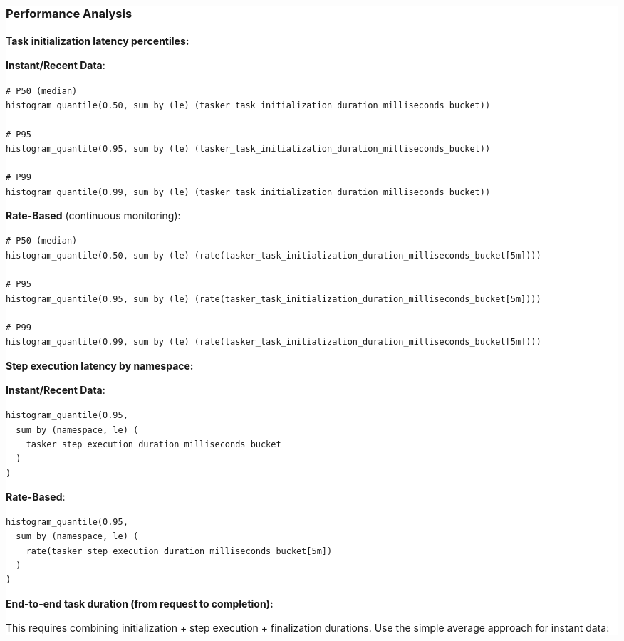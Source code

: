 
### Performance Analysis

**Task initialization latency percentiles:**

**Instant/Recent Data**:
```promql
# P50 (median)
histogram_quantile(0.50, sum by (le) (tasker_task_initialization_duration_milliseconds_bucket))

# P95
histogram_quantile(0.95, sum by (le) (tasker_task_initialization_duration_milliseconds_bucket))

# P99
histogram_quantile(0.99, sum by (le) (tasker_task_initialization_duration_milliseconds_bucket))
```

**Rate-Based** (continuous monitoring):
```promql
# P50 (median)
histogram_quantile(0.50, sum by (le) (rate(tasker_task_initialization_duration_milliseconds_bucket[5m])))

# P95
histogram_quantile(0.95, sum by (le) (rate(tasker_task_initialization_duration_milliseconds_bucket[5m])))

# P99
histogram_quantile(0.99, sum by (le) (rate(tasker_task_initialization_duration_milliseconds_bucket[5m])))
```

**Step execution latency by namespace:**

**Instant/Recent Data**:
```promql
histogram_quantile(0.95,
  sum by (namespace, le) (
    tasker_step_execution_duration_milliseconds_bucket
  )
)
```

**Rate-Based**:
```promql
histogram_quantile(0.95,
  sum by (namespace, le) (
    rate(tasker_step_execution_duration_milliseconds_bucket[5m])
  )
)
```

**End-to-end task duration (from request to completion):**

This requires combining initialization + step execution + finalization durations. Use the simple average approach for instant data:
